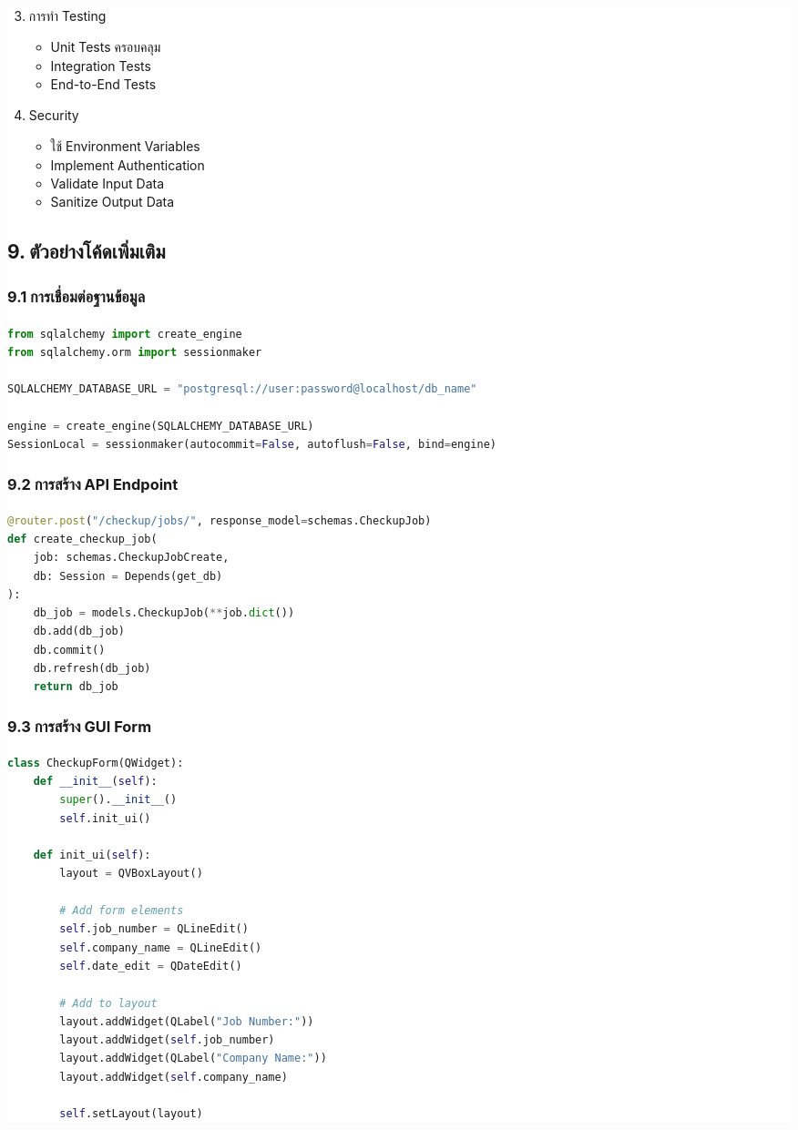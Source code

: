 3. การทำ Testing
   - Unit Tests ครอบคลุม
   - Integration Tests
   - End-to-End Tests

4. Security
   - ใช้ Environment Variables
   - Implement Authentication
   - Validate Input Data
   - Sanitize Output Data

## 9. ตัวอย่างโค้ดเพิ่มเติม

### 9.1 การเชื่อมต่อฐานข้อมูล
```python
from sqlalchemy import create_engine
from sqlalchemy.orm import sessionmaker

SQLALCHEMY_DATABASE_URL = "postgresql://user:password@localhost/db_name"

engine = create_engine(SQLALCHEMY_DATABASE_URL)
SessionLocal = sessionmaker(autocommit=False, autoflush=False, bind=engine)
```

### 9.2 การสร้าง API Endpoint
```python
@router.post("/checkup/jobs/", response_model=schemas.CheckupJob)
def create_checkup_job(
    job: schemas.CheckupJobCreate,
    db: Session = Depends(get_db)
):
    db_job = models.CheckupJob(**job.dict())
    db.add(db_job)
    db.commit()
    db.refresh(db_job)
    return db_job
```

### 9.3 การสร้าง GUI Form
```python
class CheckupForm(QWidget):
    def __init__(self):
        super().__init__()
        self.init_ui()
        
    def init_ui(self):
        layout = QVBoxLayout()
        
        # Add form elements
        self.job_number = QLineEdit()
        self.company_name = QLineEdit()
        self.date_edit = QDateEdit()
        
        # Add to layout
        layout.addWidget(QLabel("Job Number:"))
        layout.addWidget(self.job_number)
        layout.addWidget(QLabel("Company Name:"))
        layout.addWidget(self.company_name)
        
        self.setLayout(layout)
```
